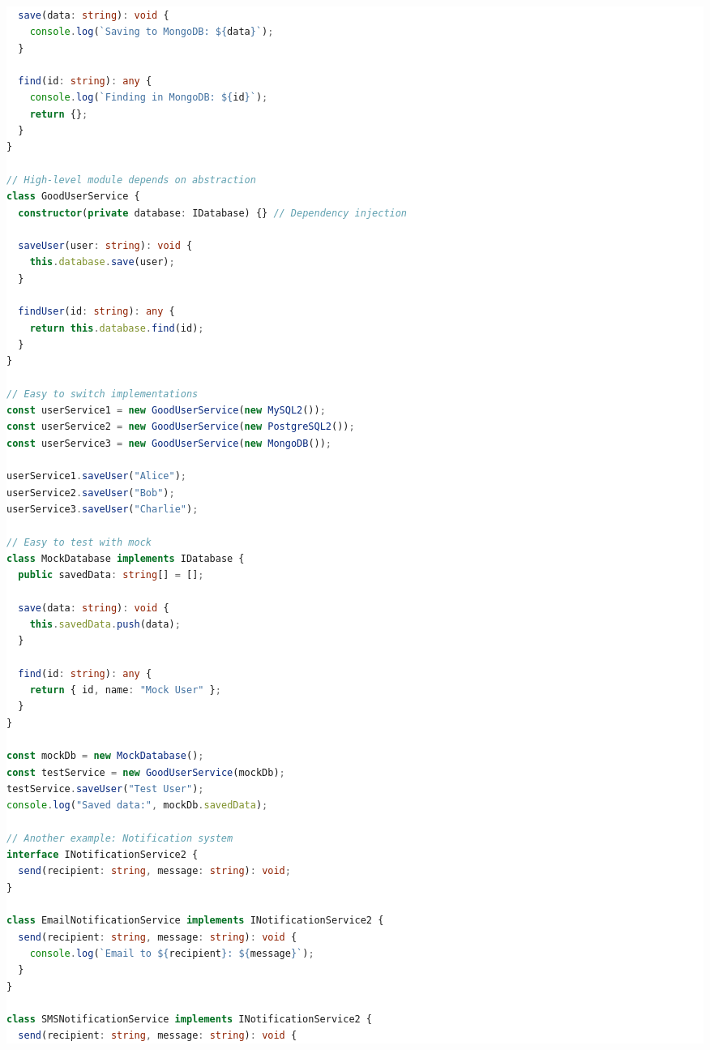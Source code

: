```typescript
  save(data: string): void {
    console.log(`Saving to MongoDB: ${data}`);
  }

  find(id: string): any {
    console.log(`Finding in MongoDB: ${id}`);
    return {};
  }
}

// High-level module depends on abstraction
class GoodUserService {
  constructor(private database: IDatabase) {} // Dependency injection

  saveUser(user: string): void {
    this.database.save(user);
  }

  findUser(id: string): any {
    return this.database.find(id);
  }
}

// Easy to switch implementations
const userService1 = new GoodUserService(new MySQL2());
const userService2 = new GoodUserService(new PostgreSQL2());
const userService3 = new GoodUserService(new MongoDB());

userService1.saveUser("Alice");
userService2.saveUser("Bob");
userService3.saveUser("Charlie");

// Easy to test with mock
class MockDatabase implements IDatabase {
  public savedData: string[] = [];

  save(data: string): void {
    this.savedData.push(data);
  }

  find(id: string): any {
    return { id, name: "Mock User" };
  }
}

const mockDb = new MockDatabase();
const testService = new GoodUserService(mockDb);
testService.saveUser("Test User");
console.log("Saved data:", mockDb.savedData);

// Another example: Notification system
interface INotificationService2 {
  send(recipient: string, message: string): void;
}

class EmailNotificationService implements INotificationService2 {
  send(recipient: string, message: string): void {
    console.log(`Email to ${recipient}: ${message}`);
  }
}

class SMSNotificationService implements INotificationService2 {
  send(recipient: string, message: string): void {
```